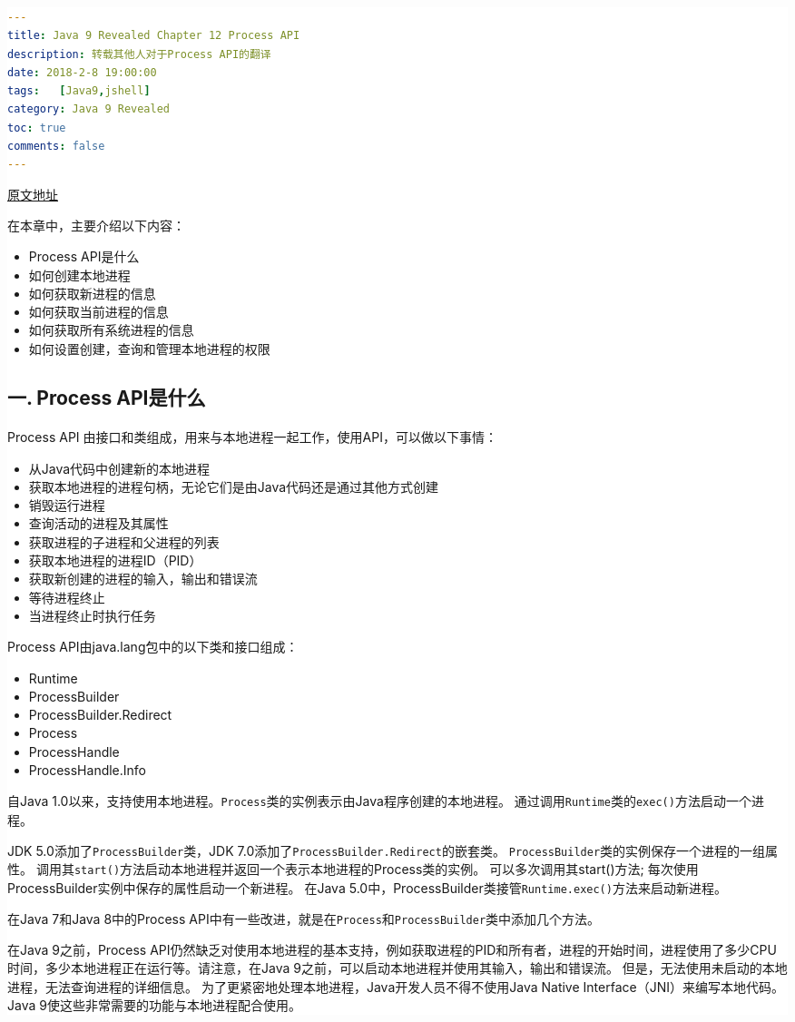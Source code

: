 ```yaml
---
title: Java 9 Revealed Chapter 12 Process API
description: 转载其他人对于Process API的翻译
date: 2018-2-8 19:00:00
tags:	[Java9,jshell]
category: Java 9 Revealed
toc: true
comments: false
---
```


[原文地址](http://www.cnblogs.com/IcanFixIt/p/7214359.html)

在本章中，主要介绍以下内容：

* Process API是什么
* 如何创建本地进程
* 如何获取新进程的信息
* 如何获取当前进程的信息
* 如何获取所有系统进程的信息
* 如何设置创建，查询和管理本地进程的权限

## 一. Process API是什么

Process API 由接口和类组成，用来与本地进程一起工作，使用API，可以做以下事情：

* 从Java代码中创建新的本地进程
* 获取本地进程的进程句柄，无论它们是由Java代码还是通过其他方式创建
* 销毁运行进程
* 查询活动的进程及其属性
* 获取进程的子进程和父进程的列表
* 获取本地进程的进程ID（PID）
* 获取新创建的进程的输入，输出和错误流
* 等待进程终止
* 当进程终止时执行任务

Process API由java.lang包中的以下类和接口组成：

* Runtime
* ProcessBuilder
* ProcessBuilder.Redirect
* Process
* ProcessHandle
* ProcessHandle.Info

自Java 1.0以来，支持使用本地进程。`Process`类的实例表示由Java程序创建的本地进程。 通过调用`Runtime`类的`exec()`方法启动一个进程。

JDK 5.0添加了`ProcessBuilder`类，JDK 7.0添加了`ProcessBuilder.Redirect`的嵌套类。 `ProcessBuilder`类的实例保存一个进程的一组属性。 调用其`start()`方法启动本地进程并返回一个表示本地进程的Process类的实例。 可以多次调用其start()方法; 每次使用ProcessBuilder实例中保存的属性启动一个新进程。 在Java 5.0中，ProcessBuilder类接管`Runtime.exec()`方法来启动新进程。

在Java 7和Java 8中的Process API中有一些改进，就是在`Process`和`ProcessBuilder`类中添加几个方法。

在Java 9之前，Process API仍然缺乏对使用本地进程的基本支持，例如获取进程的PID和所有者，进程的开始时间，进程使用了多少CPU时间，多少本地进程正在运行等。请注意，在Java 9之前，可以启动本地进程并使用其输入，输出和错误流。 但是，无法使用未启动的本地进程，无法查询进程的详细信息。 为了更紧密地处理本地进程，Java开发人员不得不使用Java Native Interface（JNI）来编写本地代码。 Java 9使这些非常需要的功能与本地进程配合使用。
